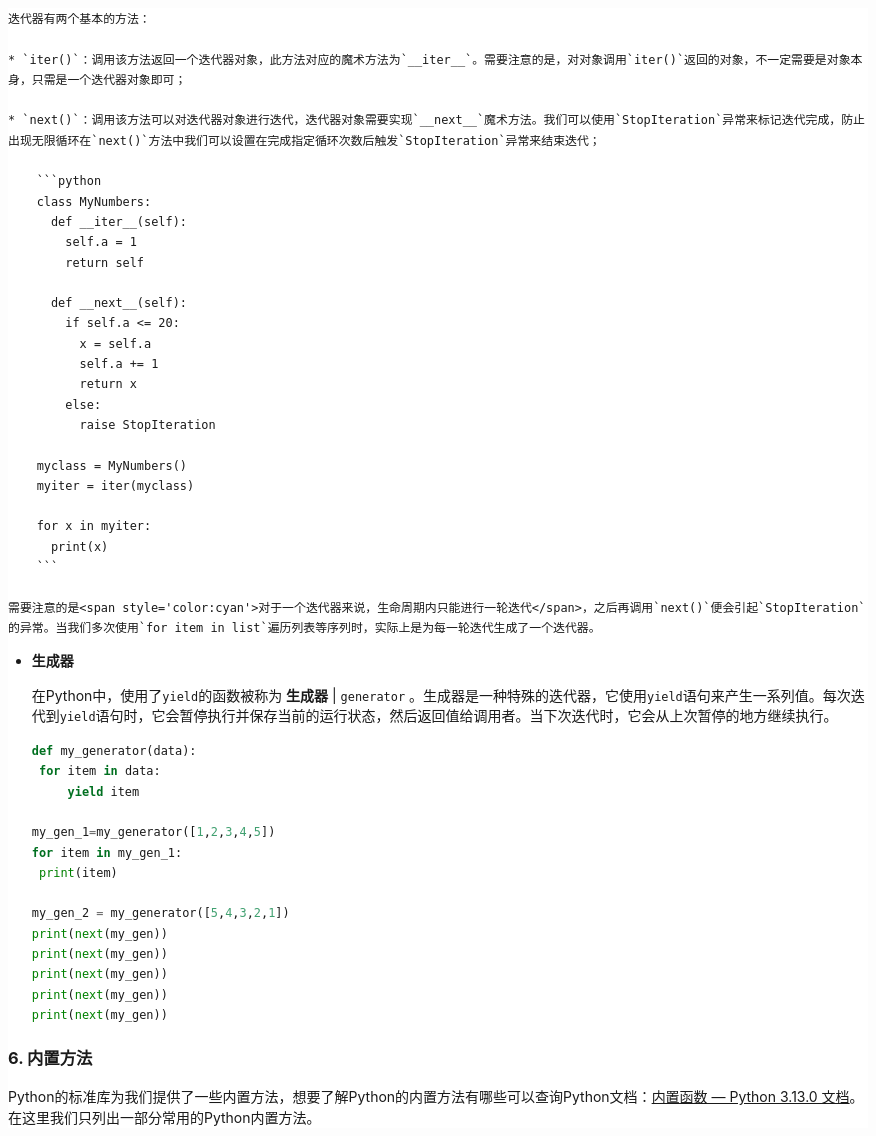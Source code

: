     迭代器有两个基本的方法：

    * `iter()`：调用该方法返回一个迭代器对象，此方法对应的魔术方法为`__iter__`。需要注意的是，对对象调用`iter()`返回的对象，不一定需要是对象本身，只需是一个迭代器对象即可；

    * `next()`：调用该方法可以对迭代器对象进行迭代，迭代器对象需要实现`__next__`魔术方法。我们可以使用`StopIteration`异常来标记迭代完成，防止出现无限循环在`next()`方法中我们可以设置在完成指定循环次数后触发`StopIteration`异常来结束迭代；

        ```python
        class MyNumbers:
          def __iter__(self):
            self.a = 1
            return self
        
          def __next__(self):
            if self.a <= 20:
              x = self.a
              self.a += 1
              return x
            else:
              raise StopIteration
        
        myclass = MyNumbers()
        myiter = iter(myclass)
        
        for x in myiter:
          print(x)
        ```

    需要注意的是<span style='color:cyan'>对于一个迭代器来说，生命周期内只能进行一轮迭代</span>，之后再调用`next()`便会引起`StopIteration`的异常。当我们多次使用`for item in list`遍历列表等序列时，实际上是为每一轮迭代生成了一个迭代器。


* **生成器**

    在Python中，使用了`yield`的函数被称为 **生成器** | `generator` 。生成器是一种特殊的迭代器，它使用`yield`语句来产生一系列值。每次迭代到`yield`语句时，它会暂停执行并保存当前的运行状态，然后返回值给调用者。当下次迭代时，它会从上次暂停的地方继续执行。

    ```python
    def my_generator(data):
     for item in data:
         yield item
    
    my_gen_1=my_generator([1,2,3,4,5])
    for item in my_gen_1:
     print(item)
    
    my_gen_2 = my_generator([5,4,3,2,1])
    print(next(my_gen))
    print(next(my_gen))
    print(next(my_gen))
    print(next(my_gen))
    print(next(my_gen))
    ```


### 6. 内置方法

Python的标准库为我们提供了一些内置方法，想要了解Python的内置方法有哪些可以查询Python文档：[内置函数 — Python 3.13.0 文档](https://docs.python.org/zh-cn/3/library/functions.html)。在这里我们只列出一部分常用的Python内置方法。

